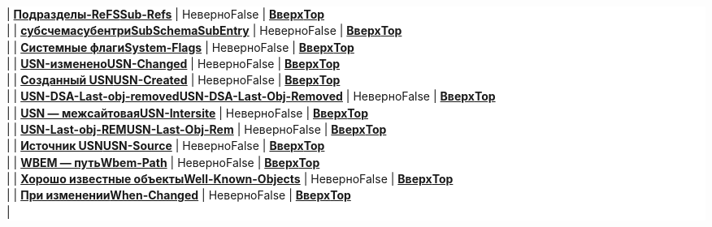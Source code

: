 | [<span data-ttu-id="0d40e-390">**Подразделы-ReFS**</span><span class="sxs-lookup"><span data-stu-id="0d40e-390">**Sub-Refs**</span></span>](a-subrefs.md)                                               | <span data-ttu-id="0d40e-391">Неверно</span><span class="sxs-lookup"><span data-stu-id="0d40e-391">False</span></span>     | [<span data-ttu-id="0d40e-392">**Вверх**</span><span class="sxs-lookup"><span data-stu-id="0d40e-392">**Top**</span></span>](c-top.md)<br/>                    |
| [<span data-ttu-id="0d40e-393">**субсчемасубентри**</span><span class="sxs-lookup"><span data-stu-id="0d40e-393">**SubSchemaSubEntry**</span></span>](a-subschemasubentry.md)                            | <span data-ttu-id="0d40e-394">Неверно</span><span class="sxs-lookup"><span data-stu-id="0d40e-394">False</span></span>     | [<span data-ttu-id="0d40e-395">**Вверх**</span><span class="sxs-lookup"><span data-stu-id="0d40e-395">**Top**</span></span>](c-top.md)<br/>                    |
| [<span data-ttu-id="0d40e-396">**Системные флаги**</span><span class="sxs-lookup"><span data-stu-id="0d40e-396">**System-Flags**</span></span>](a-systemflags.md)                                       | <span data-ttu-id="0d40e-397">Неверно</span><span class="sxs-lookup"><span data-stu-id="0d40e-397">False</span></span>     | [<span data-ttu-id="0d40e-398">**Вверх**</span><span class="sxs-lookup"><span data-stu-id="0d40e-398">**Top**</span></span>](c-top.md)<br/>                    |
| [<span data-ttu-id="0d40e-399">**USN-изменено**</span><span class="sxs-lookup"><span data-stu-id="0d40e-399">**USN-Changed**</span></span>](a-usnchanged.md)                                         | <span data-ttu-id="0d40e-400">Неверно</span><span class="sxs-lookup"><span data-stu-id="0d40e-400">False</span></span>     | [<span data-ttu-id="0d40e-401">**Вверх**</span><span class="sxs-lookup"><span data-stu-id="0d40e-401">**Top**</span></span>](c-top.md)<br/>                    |
| [<span data-ttu-id="0d40e-402">**Созданный USN**</span><span class="sxs-lookup"><span data-stu-id="0d40e-402">**USN-Created**</span></span>](a-usncreated.md)                                         | <span data-ttu-id="0d40e-403">Неверно</span><span class="sxs-lookup"><span data-stu-id="0d40e-403">False</span></span>     | [<span data-ttu-id="0d40e-404">**Вверх**</span><span class="sxs-lookup"><span data-stu-id="0d40e-404">**Top**</span></span>](c-top.md)<br/>                    |
| [<span data-ttu-id="0d40e-405">**USN-DSA-Last-obj-removed**</span><span class="sxs-lookup"><span data-stu-id="0d40e-405">**USN-DSA-Last-Obj-Removed**</span></span>](a-usndsalastobjremoved.md)                  | <span data-ttu-id="0d40e-406">Неверно</span><span class="sxs-lookup"><span data-stu-id="0d40e-406">False</span></span>     | [<span data-ttu-id="0d40e-407">**Вверх**</span><span class="sxs-lookup"><span data-stu-id="0d40e-407">**Top**</span></span>](c-top.md)<br/>                    |
| [<span data-ttu-id="0d40e-408">**USN — межсайтовая**</span><span class="sxs-lookup"><span data-stu-id="0d40e-408">**USN-Intersite**</span></span>](a-usnintersite.md)                                     | <span data-ttu-id="0d40e-409">Неверно</span><span class="sxs-lookup"><span data-stu-id="0d40e-409">False</span></span>     | [<span data-ttu-id="0d40e-410">**Вверх**</span><span class="sxs-lookup"><span data-stu-id="0d40e-410">**Top**</span></span>](c-top.md)<br/>                    |
| [<span data-ttu-id="0d40e-411">**USN-Last-obj-REM**</span><span class="sxs-lookup"><span data-stu-id="0d40e-411">**USN-Last-Obj-Rem**</span></span>](a-usnlastobjrem.md)                                 | <span data-ttu-id="0d40e-412">Неверно</span><span class="sxs-lookup"><span data-stu-id="0d40e-412">False</span></span>     | [<span data-ttu-id="0d40e-413">**Вверх**</span><span class="sxs-lookup"><span data-stu-id="0d40e-413">**Top**</span></span>](c-top.md)<br/>                    |
| [<span data-ttu-id="0d40e-414">**Источник USN**</span><span class="sxs-lookup"><span data-stu-id="0d40e-414">**USN-Source**</span></span>](a-usnsource.md)                                           | <span data-ttu-id="0d40e-415">Неверно</span><span class="sxs-lookup"><span data-stu-id="0d40e-415">False</span></span>     | [<span data-ttu-id="0d40e-416">**Вверх**</span><span class="sxs-lookup"><span data-stu-id="0d40e-416">**Top**</span></span>](c-top.md)<br/>                    |
| [<span data-ttu-id="0d40e-417">**WBEM — путь**</span><span class="sxs-lookup"><span data-stu-id="0d40e-417">**Wbem-Path**</span></span>](a-wbempath.md)                                             | <span data-ttu-id="0d40e-418">Неверно</span><span class="sxs-lookup"><span data-stu-id="0d40e-418">False</span></span>     | [<span data-ttu-id="0d40e-419">**Вверх**</span><span class="sxs-lookup"><span data-stu-id="0d40e-419">**Top**</span></span>](c-top.md)<br/>                    |
| [<span data-ttu-id="0d40e-420">**Хорошо известные объекты**</span><span class="sxs-lookup"><span data-stu-id="0d40e-420">**Well-Known-Objects**</span></span>](a-wellknownobjects.md)                            | <span data-ttu-id="0d40e-421">Неверно</span><span class="sxs-lookup"><span data-stu-id="0d40e-421">False</span></span>     | [<span data-ttu-id="0d40e-422">**Вверх**</span><span class="sxs-lookup"><span data-stu-id="0d40e-422">**Top**</span></span>](c-top.md)<br/>                    |
| [<span data-ttu-id="0d40e-423">**При изменении**</span><span class="sxs-lookup"><span data-stu-id="0d40e-423">**When-Changed**</span></span>](a-whenchanged.md)                                       | <span data-ttu-id="0d40e-424">Неверно</span><span class="sxs-lookup"><span data-stu-id="0d40e-424">False</span></span>     | [<span data-ttu-id="0d40e-425">**Вверх**</span><span class="sxs-lookup"><span data-stu-id="0d40e-425">**Top**</span></span>](c-top.md)<br/>                    |